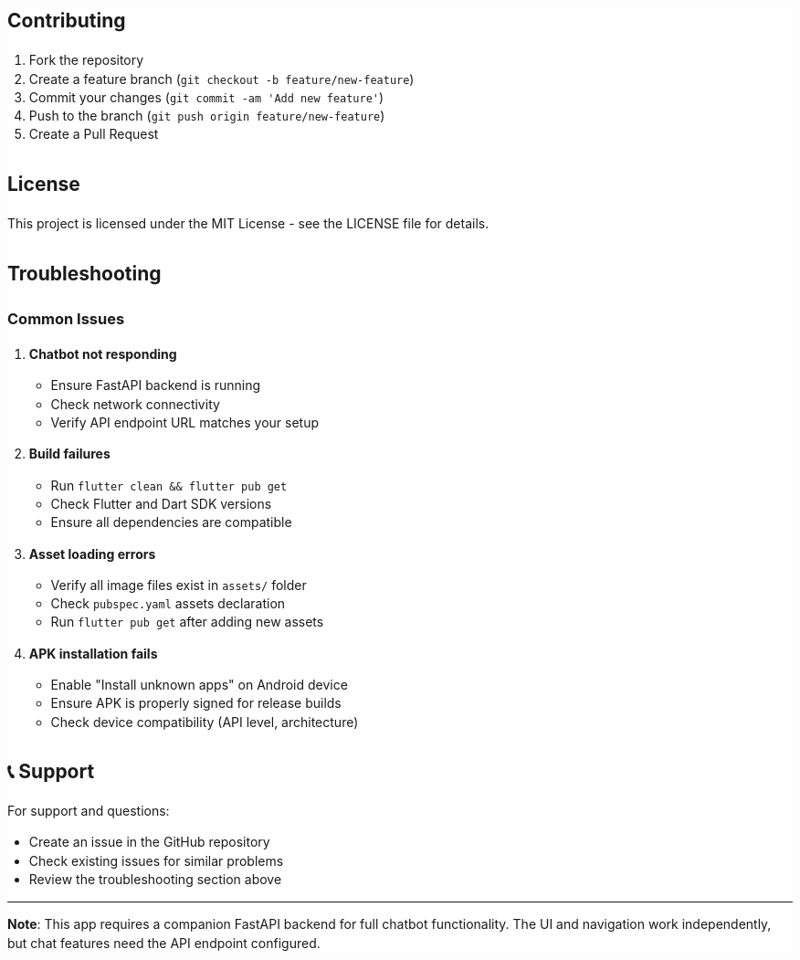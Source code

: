 ##  Contributing

1. Fork the repository
2. Create a feature branch (`git checkout -b feature/new-feature`)
3. Commit your changes (`git commit -am 'Add new feature'`)
4. Push to the branch (`git push origin feature/new-feature`)
5. Create a Pull Request

##  License

This project is licensed under the MIT License - see the LICENSE file for details.

## Troubleshooting

### Common Issues

1. **Chatbot not responding**
   - Ensure FastAPI backend is running
   - Check network connectivity
   - Verify API endpoint URL matches your setup

2. **Build failures**
   - Run `flutter clean && flutter pub get`
   - Check Flutter and Dart SDK versions
   - Ensure all dependencies are compatible

3. **Asset loading errors**
   - Verify all image files exist in `assets/` folder
   - Check `pubspec.yaml` assets declaration
   - Run `flutter pub get` after adding new assets

4. **APK installation fails**
   - Enable "Install unknown apps" on Android device
   - Ensure APK is properly signed for release builds
   - Check device compatibility (API level, architecture)

## 📞 Support

For support and questions:
- Create an issue in the GitHub repository
- Check existing issues for similar problems
- Review the troubleshooting section above

---

**Note**: This app requires a companion FastAPI backend for full chatbot functionality. The UI and navigation work independently, but chat features need the API endpoint configured.
